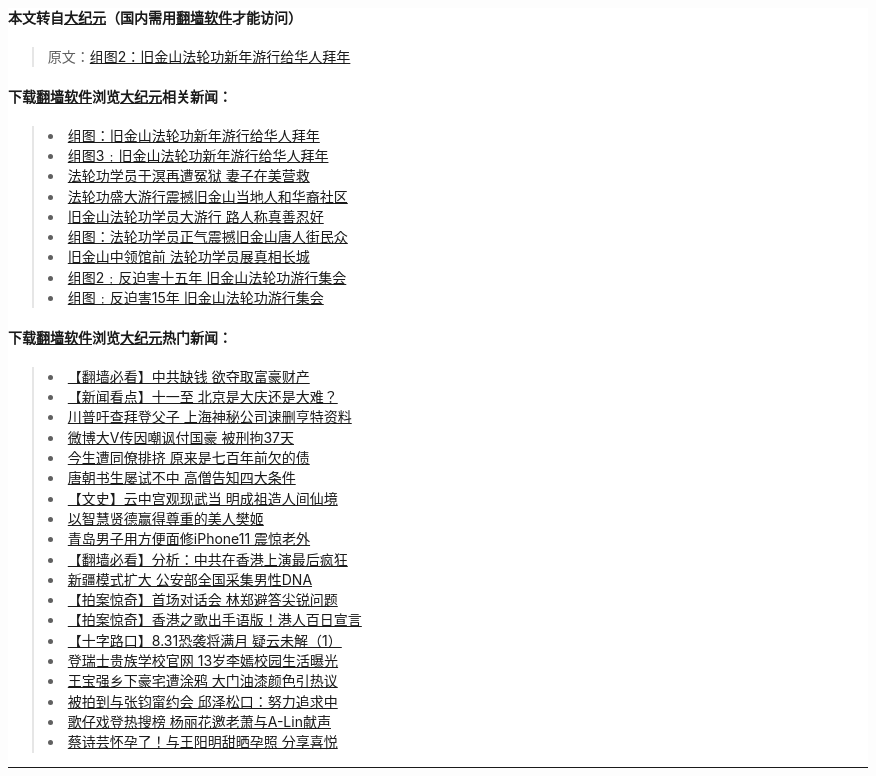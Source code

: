 #### 本文转自<a href="http://www.epochtimes.com">大纪元</a>（国内需用<a href="https://git.io/JesJV">翻墙软件</a>才能访问）
> 原文：<a href="http://www.epochtimes.com/gb/15/3/2/n4377525.htm">组图2：旧金山法轮功新年游行给华人拜年</a>
#### 下载<a href="https://git.io/JesJV">翻墙软件</a>浏览<a href="http://www.epochtimes.com">大纪元</a>相关新闻：
> <li><a href="http://www.epochtimes.com/gb/15/3/1/n4376983.htm">组图：旧金山法轮功新年游行给华人拜年</a></li>
> <li><a href="http://www.epochtimes.com/gb/15/3/2/n4377569.htm">组图3﹕旧金山法轮功新年游行给华人拜年</a></li>
> <li><a href="http://www.epochtimes.com/gb/14/10/30/n4283980.htm">法轮功学员于溟再遭冤狱 妻子在美营救</a></li>
> <li><a href="http://www.epochtimes.com/gb/14/10/16/n4273570.htm">法轮功盛大游行震撼旧金山当地人和华裔社区</a></li>
> <li><a href="http://www.epochtimes.com/gb/14/10/16/n4273572.htm">旧金山法轮功学员大游行 路人称真善忍好</a></li>
> <li><a href="http://www.epochtimes.com/gb/14/10/16/n4273238.htm">组图：法轮功学员正气震撼旧金山唐人街民众</a></li>
> <li><a href="http://www.epochtimes.com/gb/14/10/16/n4273256.htm">旧金山中领馆前 法轮功学员展真相长城</a></li>
> <li><a href="http://www.epochtimes.com/gb/14/7/23/n4207166.htm">组图2﹕反迫害十五年  旧金山法轮功游行集会</a></li>
> <li><a href="http://www.epochtimes.com/gb/14/7/20/n4204809.htm">组图﹕反迫害15年  旧金山法轮功游行集会</a></li>

#### 下载<a href="https://git.io/JesJV">翻墙软件</a>浏览<a href="http://www.epochtimes.com">大纪元</a>热门新闻：
> <li><a href="http://www.epochtimes.com/gb/19/9/25/n11546931.htm">【翻墙必看】中共缺钱 欲夺取富豪财产</a></li>
> <li><a href="http://www.epochtimes.com/gb/19/9/26/n11548856.htm">【新闻看点】十一至 北京是大庆还是大难？</a></li>
> <li><a href="http://www.epochtimes.com/gb/19/9/26/n11549060.htm">川普吁查拜登父子 上海神秘公司速删亨特资料</a></li>
> <li><a href="http://www.epochtimes.com/gb/19/9/26/n11548966.htm">微博大V传因嘲讽付国豪 被刑拘37天</a></li>
> <li><a href="http://www.epochtimes.com/gb/15/9/3/n4519621.htm">今生遭同僚排挤 原来是七百年前欠的债</a></li>
> <li><a href="http://www.epochtimes.com/gb/19/9/20/n11534314.htm">唐朝书生屡试不中 高僧告知四大条件</a></li>
> <li><a href="http://www.epochtimes.com/gb/16/7/1/n8056353.htm">【文史】云中宫观现武当 明成祖造人间仙境</a></li>
> <li><a href="http://www.epochtimes.com/gb/19/9/22/n11539138.htm">以智慧贤德赢得尊重的美人樊姬</a></li>
> <li><a href="http://www.epochtimes.com/gb/19/9/25/n11546708.htm">青岛男子用方便面修iPhone11 震惊老外</a></li>
> <li><a href="http://www.epochtimes.com/gb/19/9/25/n11545125.htm">【翻墙必看】分析：中共在香港上演最后疯狂</a></li>
> <li><a href="http://www.epochtimes.com/gb/19/9/25/n11546501.htm">新疆模式扩大 公安部全国采集男性DNA</a></li>
> <li><a href="http://www.epochtimes.com/gb/19/9/27/n11549383.htm">【拍案惊奇】首场对话会 林郑避答尖锐问题</a></li>
> <li><a href="http://www.epochtimes.com/gb/19/9/26/n11547040.htm">【拍案惊奇】香港之歌出手语版！港人百日宣言</a></li>
> <li><a href="http://www.epochtimes.com/gb/19/9/25/n11545826.htm">【十字路口】8.31恐袭将满月 疑云未解（1）</a></li>
> <li><a href="http://www.epochtimes.com/gb/19/9/24/n11544222.htm">登瑞士贵族学校官网 13岁李嫣校园生活曝光</a></li>
> <li><a href="http://www.epochtimes.com/gb/19/9/24/n11544375.htm">王宝强乡下豪宅遭涂鸦 大门油漆颜色引热议</a></li>
> <li><a href="http://www.epochtimes.com/gb/19/9/25/n11545153.htm">被拍到与张钧甯约会 邱泽松口：努力追求中</a></li>
> <li><a href="http://www.epochtimes.com/gb/19/9/25/n11545320.htm">歌仔戏登热搜榜 杨丽花邀老萧与A-Lin献声</a></li>
> <li><a href="http://www.epochtimes.com/gb/19/9/26/n11547898.htm">蔡诗芸怀孕了！与王阳明甜晒孕照 分享喜悦</a></li>
<hr>
